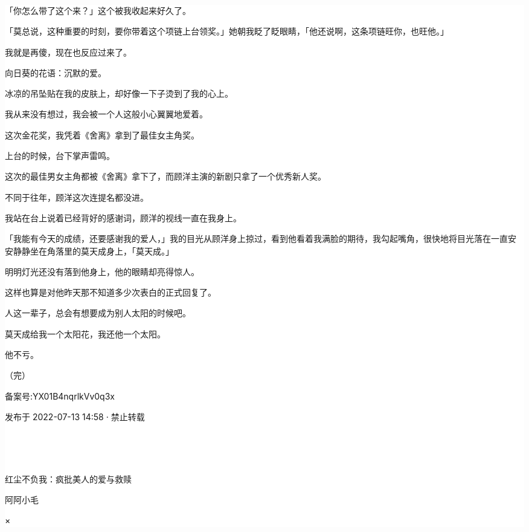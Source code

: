 「你怎么带了这个来？」这个被我收起来好久了。

「莫总说，这种重要的时刻，要你带着这个项链上台领奖。」她朝我眨了眨眼睛，「他还说啊，这条项链旺你，也旺他。」

我就是再傻，现在也反应过来了。

向日葵的花语：沉默的爱。

冰凉的吊坠贴在我的皮肤上，却好像一下子烫到了我的心上。

我从来没有想过，我会被一个人这般小心翼翼地爱着。

这次金花奖，我凭着《舍离》拿到了最佳女主角奖。

上台的时候，台下掌声雷鸣。

这次的最佳男女主角都被《舍离》拿下了，而顾洋主演的新剧只拿了一个优秀新人奖。

不同于往年，顾洋这次连提名都没进。

我站在台上说着已经背好的感谢词，顾洋的视线一直在我身上。

「我能有今天的成绩，还要感谢我的爱人，」我的目光从顾洋身上掠过，看到他看着我满脸的期待，我勾起嘴角，很快地将目光落在一直安安静静坐在角落里的莫天成身上，「莫天成。」

明明灯光还没有落到他身上，他的眼睛却亮得惊人。

这样也算是对他昨天那不知道多少次表白的正式回复了。

人这一辈子，总会有想要成为别人太阳的时候吧。

莫天成给我一个太阳花，我还他一个太阳。

他不亏。

（完）

备案号:YX01B4nqrlkVv0q3x

发布于 2022-07-13 14:58 · 禁止转载

​

​

红尘不负我：疯批美人的爱与救赎

阿阿小毛

×